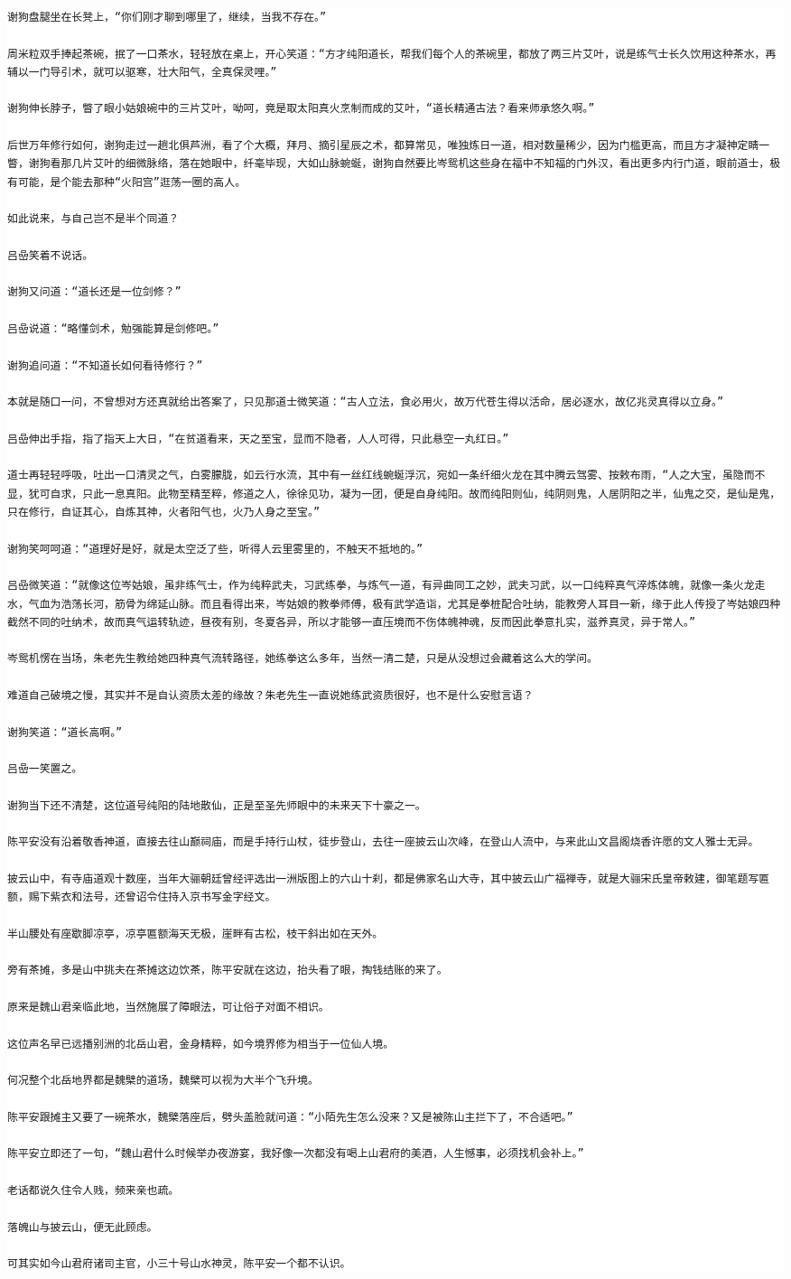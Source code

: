     谢狗盘腿坐在长凳上，“你们刚才聊到哪里了，继续，当我不存在。”

    周米粒双手捧起茶碗，抿了一口茶水，轻轻放在桌上，开心笑道：“方才纯阳道长，帮我们每个人的茶碗里，都放了两三片艾叶，说是练气士长久饮用这种茶水，再辅以一门导引术，就可以驱寒，壮大阳气，全真保灵哩。”

    谢狗伸长脖子，瞥了眼小姑娘碗中的三片艾叶，呦呵，竟是取太阳真火烹制而成的艾叶，“道长精通古法？看来师承悠久啊。”

    后世万年修行如何，谢狗走过一趟北俱芦洲，看了个大概，拜月、摘引星辰之术，都算常见，唯独炼日一道，相对数量稀少，因为门槛更高，而且方才凝神定睛一瞥，谢狗看那几片艾叶的细微脉络，落在她眼中，纤毫毕现，大如山脉蜿蜒，谢狗自然要比岑鸳机这些身在福中不知福的门外汉，看出更多内行门道，眼前道士，极有可能，是个能去那种“火阳宫”逛荡一圈的高人。

    如此说来，与自己岂不是半个同道？

    吕喦笑着不说话。

    谢狗又问道：“道长还是一位剑修？”

    吕喦说道：“略懂剑术，勉强能算是剑修吧。”

    谢狗追问道：“不知道长如何看待修行？”

    本就是随口一问，不曾想对方还真就给出答案了，只见那道士微笑道：“古人立法，食必用火，故万代苍生得以活命，居必逐水，故亿兆灵真得以立身。”

    吕喦伸出手指，指了指天上大日，“在贫道看来，天之至宝，显而不隐者，人人可得，只此悬空一丸红日。”

    道士再轻轻呼吸，吐出一口清灵之气，白雾朦胧，如云行水流，其中有一丝红线蜿蜒浮沉，宛如一条纤细火龙在其中腾云驾雾、按敕布雨，“人之大宝，虽隐而不显，犹可自求，只此一息真阳。此物至精至粹，修道之人，徐徐见功，凝为一团，便是自身纯阳。故而纯阳则仙，纯阴则鬼，人居阴阳之半，仙鬼之交，是仙是鬼，只在修行，自证其心，自炼其神，火者阳气也，火乃人身之至宝。”

    谢狗笑呵呵道：“道理好是好，就是太空泛了些，听得人云里雾里的，不触天不抵地的。”

    吕喦微笑道：“就像这位岑姑娘，虽非练气士，作为纯粹武夫，习武练拳，与炼气一道，有异曲同工之妙，武夫习武，以一口纯粹真气淬炼体魄，就像一条火龙走水，气血为浩荡长河，筋骨为绵延山脉。而且看得出来，岑姑娘的教拳师傅，极有武学造诣，尤其是拳桩配合吐纳，能教旁人耳目一新，缘于此人传授了岑姑娘四种截然不同的吐纳术，故而真气运转轨迹，昼夜有别，冬夏各异，所以才能够一直压境而不伤体魄神魂，反而因此拳意扎实，滋养真灵，异于常人。”

    岑鸳机愣在当场，朱老先生教给她四种真气流转路径，她练拳这么多年，当然一清二楚，只是从没想过会藏着这么大的学问。

    难道自己破境之慢，其实并不是自认资质太差的缘故？朱老先生一直说她练武资质很好，也不是什么安慰言语？

    谢狗笑道：“道长高啊。”

    吕喦一笑置之。

    谢狗当下还不清楚，这位道号纯阳的陆地散仙，正是至圣先师眼中的未来天下十豪之一。

    陈平安没有沿着敬香神道，直接去往山巅祠庙，而是手持行山杖，徒步登山，去往一座披云山次峰，在登山人流中，与来此山文昌阁烧香许愿的文人雅士无异。

    披云山中，有寺庙道观十数座，当年大骊朝廷曾经评选出一洲版图上的六山十刹，都是佛家名山大寺，其中披云山广福禅寺，就是大骊宋氏皇帝敕建，御笔题写匾额，赐下紫衣和法号，还曾诏令住持入京书写金字经文。

    半山腰处有座歇脚凉亭，凉亭匾额海天无极，崖畔有古松，枝干斜出如在天外。

    旁有茶摊，多是山中挑夫在茶摊这边饮茶，陈平安就在这边，抬头看了眼，掏钱结账的来了。

    原来是魏山君亲临此地，当然施展了障眼法，可让俗子对面不相识。

    这位声名早已远播别洲的北岳山君，金身精粹，如今境界修为相当于一位仙人境。

    何况整个北岳地界都是魏檗的道场，魏檗可以视为大半个飞升境。

    陈平安跟摊主又要了一碗茶水，魏檗落座后，劈头盖脸就问道：“小陌先生怎么没来？又是被陈山主拦下了，不合适吧。”

    陈平安立即还了一句，“魏山君什么时候举办夜游宴，我好像一次都没有喝上山君府的美酒，人生憾事，必须找机会补上。”

    老话都说久住令人贱，频来亲也疏。

    落魄山与披云山，便无此顾虑。

    可其实如今山君府诸司主官，小三十号山水神灵，陈平安一个都不认识。
